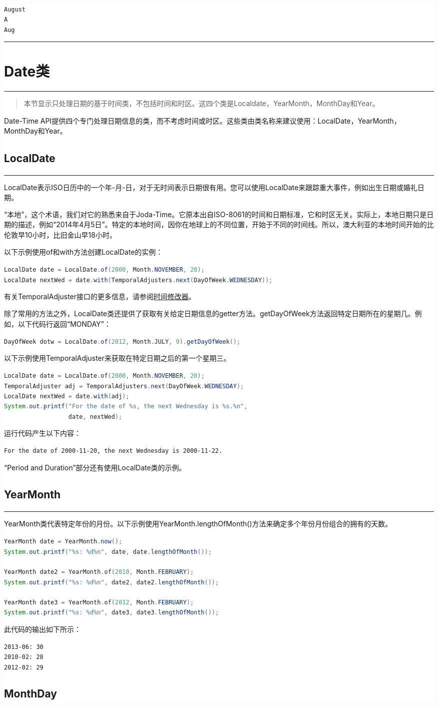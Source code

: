```
August
A
Aug
```
***
# Date类
***
> 本节显示只处理日期的基于时间类，不包括时间和时区。这四个类是Localdate，YearMonth，MonthDay和Year。

Date-Time API提供四个专门处理日期信息的类，而不考虑时间或时区。这些类由类名称来建议使用：LocalDate，YearMonth，MonthDay和Year。

## LocalDate
***
LocalDate表示ISO日历中的一个年-月-日，对于无时间表示日期很有用。您可以使用LocalDate来跟踪重大事件，例如出生日期或婚礼日期。

“本地”，这个术语，我们对它的熟悉来自于Joda-Time。它原本出自ISO-8061的时间和日期标准，它和时区无关。实际上，本地日期只是日期的描述，例如“2014年4月5日”。特定的本地时间，因你在地球上的不同位置，开始于不同的时间线。所以，澳大利亚的本地时间开始的比伦敦早10小时，比旧金山早18小时。

以下示例使用of和with方法创建LocalDate的实例：
```java
LocalDate date = LocalDate.of(2000, Month.NOVEMBER, 20);
LocalDate nextWed = date.with(TemporalAdjusters.next(DayOfWeek.WEDNESDAY));
```
有关TemporalAdjuster接口的更多信息，请参阅[时间修改器]()。  

除了常用的方法之外，LocalDate类还提供了获取有关给定日期信息的getter方法。getDayOfWeek方法返回特定日期所在的星期几。例如，以下代码行返回“MONDAY”：
```java
DayOfWeek dotw = LocalDate.of(2012, Month.JULY, 9).getDayOfWeek();
```
以下示例使用TemporalAdjuster来获取在特定日期之后的第一个星期三。
```java
LocalDate date = LocalDate.of(2000, Month.NOVEMBER, 20);
TemporalAdjuster adj = TemporalAdjusters.next(DayOfWeek.WEDNESDAY);
LocalDate nextWed = date.with(adj);
System.out.printf("For the date of %s, the next Wednesday is %s.%n",
                  date, nextWed);
 ```
运行代码产生以下内容：
```
For the date of 2000-11-20, the next Wednesday is 2000-11-22.
```
“Period and Duration”部分还有使用LocalDate类的示例。
## YearMonth
***
YearMonth类代表特定年份的月份。以下示例使用YearMonth.lengthOfMonth()方法来确定多个年份月份组合的拥有的天数。
```java
YearMonth date = YearMonth.now();
System.out.printf("%s: %d%n", date, date.lengthOfMonth());

YearMonth date2 = YearMonth.of(2010, Month.FEBRUARY);
System.out.printf("%s: %d%n", date2, date2.lengthOfMonth());

YearMonth date3 = YearMonth.of(2012, Month.FEBRUARY);
System.out.printf("%s: %d%n", date3, date3.lengthOfMonth());
```
此代码的输出如下所示：
```
2013-06: 30
2010-02: 28
2012-02: 29
```
## MonthDay